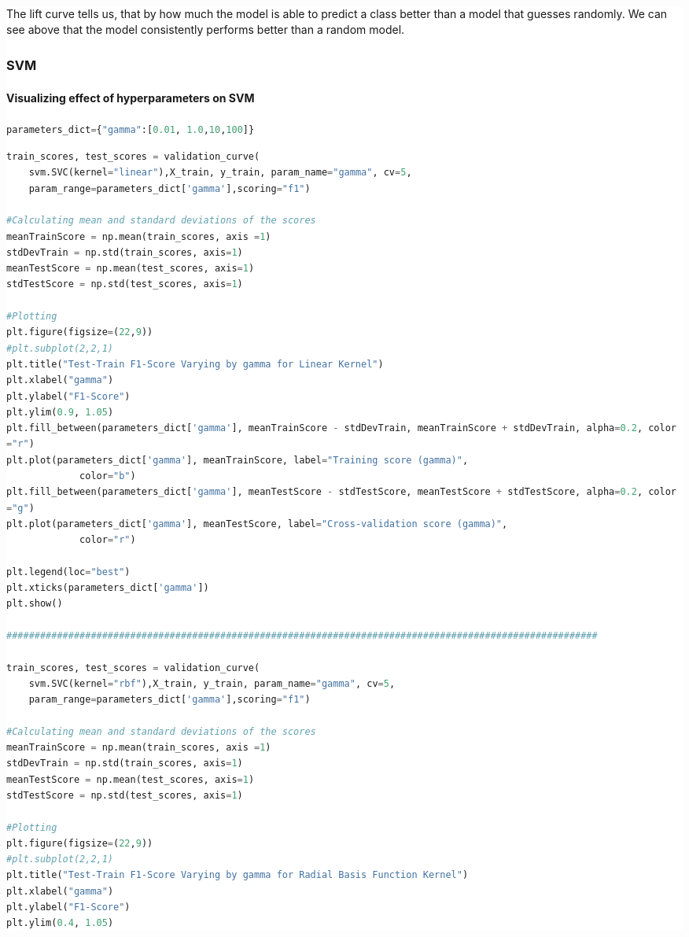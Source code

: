The lift curve tells us, that by how much the model is able to predict a class better than a model that guesses randomly. We can see above that the model consistently performs better than a random model.

### SVM

#### Visualizing effect of hyperparameters on SVM


```python
parameters_dict={"gamma":[0.01, 1.0,10,100]}
```


```python
train_scores, test_scores = validation_curve(
    svm.SVC(kernel="linear"),X_train, y_train, param_name="gamma", cv=5, 
    param_range=parameters_dict['gamma'],scoring="f1")

#Calculating mean and standard deviations of the scores
meanTrainScore = np.mean(train_scores, axis =1)
stdDevTrain = np.std(train_scores, axis=1)
meanTestScore = np.mean(test_scores, axis=1)
stdTestScore = np.std(test_scores, axis=1)

#Plotting 
plt.figure(figsize=(22,9))
#plt.subplot(2,2,1)
plt.title("Test-Train F1-Score Varying by gamma for Linear Kernel")
plt.xlabel("gamma")
plt.ylabel("F1-Score")
plt.ylim(0.9, 1.05)
plt.fill_between(parameters_dict['gamma'], meanTrainScore - stdDevTrain, meanTrainScore + stdDevTrain, alpha=0.2, color="r")
plt.plot(parameters_dict['gamma'], meanTrainScore, label="Training score (gamma)",
             color="b")
plt.fill_between(parameters_dict['gamma'], meanTestScore - stdTestScore, meanTestScore + stdTestScore, alpha=0.2, color="g")
plt.plot(parameters_dict['gamma'], meanTestScore, label="Cross-validation score (gamma)",
             color="r")

plt.legend(loc="best")
plt.xticks(parameters_dict['gamma'])
plt.show()

#########################################################################################################

train_scores, test_scores = validation_curve(
    svm.SVC(kernel="rbf"),X_train, y_train, param_name="gamma", cv=5, 
    param_range=parameters_dict['gamma'],scoring="f1")

#Calculating mean and standard deviations of the scores
meanTrainScore = np.mean(train_scores, axis =1)
stdDevTrain = np.std(train_scores, axis=1)
meanTestScore = np.mean(test_scores, axis=1)
stdTestScore = np.std(test_scores, axis=1)

#Plotting 
plt.figure(figsize=(22,9))
#plt.subplot(2,2,1)
plt.title("Test-Train F1-Score Varying by gamma for Radial Basis Function Kernel")
plt.xlabel("gamma")
plt.ylabel("F1-Score")
plt.ylim(0.4, 1.05)
```